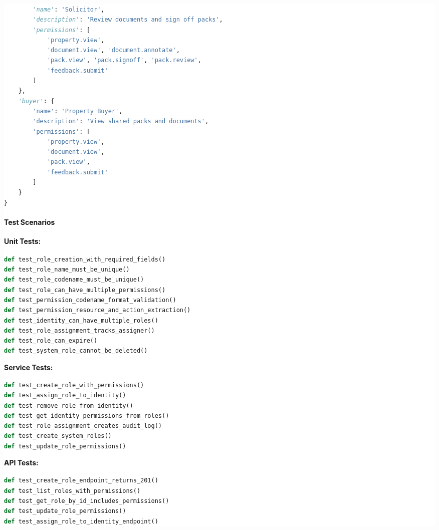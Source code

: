 ```python
        'name': 'Solicitor',
        'description': 'Review documents and sign off packs',
        'permissions': [
            'property.view',
            'document.view', 'document.annotate',
            'pack.view', 'pack.signoff', 'pack.review',
            'feedback.submit'
        ]
    },
    'buyer': {
        'name': 'Property Buyer',
        'description': 'View shared packs and documents',
        'permissions': [
            'property.view',
            'document.view',
            'pack.view',
            'feedback.submit'
        ]
    }
}
```

#### Test Scenarios

**Unit Tests:**

```python
def test_role_creation_with_required_fields()
def test_role_name_must_be_unique()
def test_role_codename_must_be_unique()
def test_role_can_have_multiple_permissions()
def test_permission_codename_format_validation()
def test_permission_resource_and_action_extraction()
def test_identity_can_have_multiple_roles()
def test_role_assignment_tracks_assigner()
def test_role_can_expire()
def test_system_role_cannot_be_deleted()
```

**Service Tests:**

```python
def test_create_role_with_permissions()
def test_assign_role_to_identity()
def test_remove_role_from_identity()
def test_get_identity_permissions_from_roles()
def test_role_assignment_creates_audit_log()
def test_create_system_roles()
def test_update_role_permissions()
```

**API Tests:**

```python
def test_create_role_endpoint_returns_201()
def test_list_roles_with_permissions()
def test_get_role_by_id_includes_permissions()
def test_update_role_permissions()
def test_assign_role_to_identity_endpoint()
```
